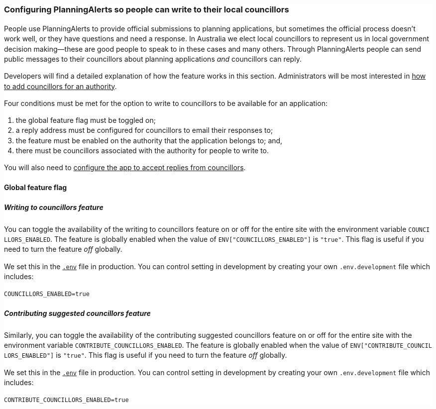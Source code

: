 ### Configuring PlanningAlerts so people can write to their local councillors

People use PlanningAlerts to provide official submissions to planning applications,
but sometimes the official process doesn’t work well, or they have questions and need a response.
In Australia we elect local councillors to represent us in local government decision making—these are good people to speak to in these cases and many others.
Through PlanningAlerts people can send public messages to their councillors about planning applications *and* councillors can reply.

Developers will find a detailed explanation of how the feature works in this section.
Administrators will be most interested in [how to add councillors for an authority](#adding-councillors-for-an-authority).

Four conditions must be met for the option to write to councillors to be available for an application:

1. the global feature flag must be toggled on;
2. a reply address must be configured for councillors to email their responses to;
3. the feature must be enabled on the authority that the application belongs to; and,
4. there must be councillors associated with the authority for people to write to.

You will also need to [configure the app to accept replies from councillors](#accepting-councillor-replies).

#### Global feature flag

##### Writing to councillors feature
You can toggle the availability of the writing to councillors feature on or off for the entire site with the environment variable `COUNCILLORS_ENABLED`.
The feature is globally enabled when the value of `ENV["COUNCILLORS_ENABLED"]` is `"true"`.
This flag is useful if you need to turn the feature _off_ globally.

We set this in the [`.env`](https://github.com/openaustralia/planningalerts/blob/master/.env) file in production.  You can control setting in development by creating your own `.env.development` file which includes:

```
COUNCILLORS_ENABLED=true
```
##### Contributing suggested councillors feature
Similarly, you can toggle the availability of the contributing suggested councillors feature on or off for the entire site with the environment variable `CONTRIBUTE_COUNCILLORS_ENABLED`.
The feature is globally enabled when the value of `ENV["CONTRIBUTE_COUNCILLORS_ENABLED"]` is `"true"`.
This flag is useful if you need to turn the feature _off_ globally.

We set this in the [`.env`](https://github.com/openaustralia/planningalerts/blob/master/.env) file in production.  You can control setting in development by creating your own `.env.development` file which includes:

```
CONTRIBUTE_COUNCILLORS_ENABLED=true
```

